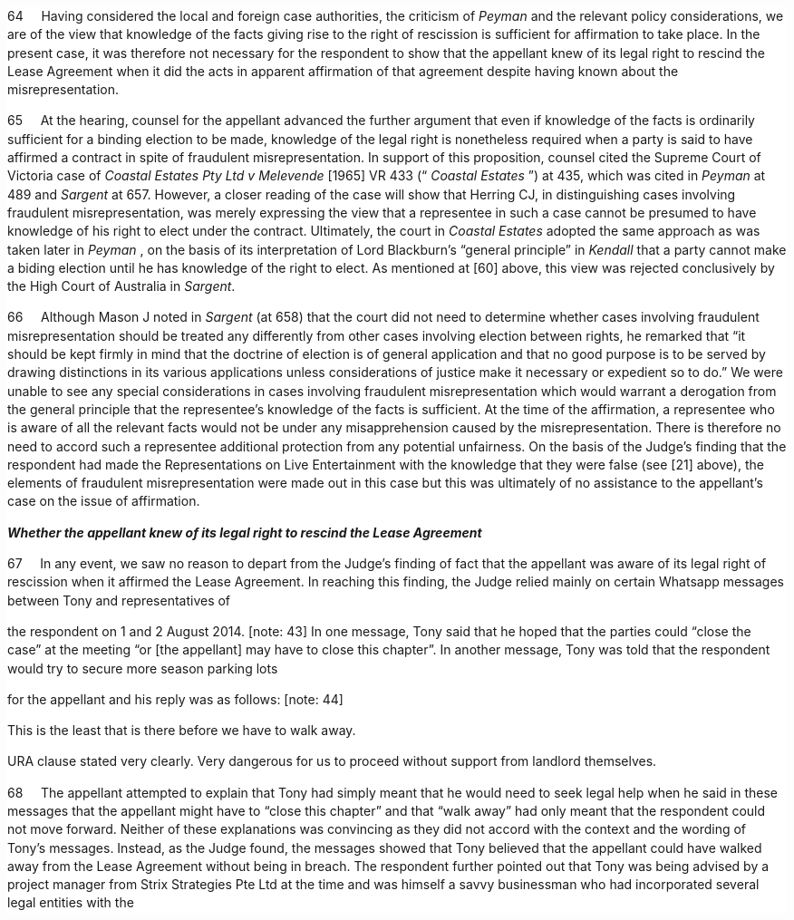 64     Having considered the local and foreign case authorities, the criticism of _Peyman_ and the relevant policy considerations, we are of the view that knowledge of the facts giving rise to the right of rescission is sufficient for affirmation to take place. In the present case, it was therefore not necessary for the respondent to show that the appellant knew of its legal right to rescind the Lease Agreement when it did the acts in apparent affirmation of that agreement despite having known about the misrepresentation. 

65     At the hearing, counsel for the appellant advanced the further argument that even if knowledge of the facts is ordinarily sufficient for a binding election to be made, knowledge of the legal right is nonetheless required when a party is said to have affirmed a contract in spite of fraudulent misrepresentation. In support of this proposition, counsel cited the Supreme Court of Victoria case of _Coastal Estates Pty Ltd v Melevende_ [1965] VR 433 (“ _Coastal Estates_ ”) at 435, which was cited in _Peyman_ at 489 and _Sargent_ at 657. However, a closer reading of the case will show that Herring CJ, in distinguishing cases involving fraudulent misrepresentation, was merely expressing the view that a representee in such a case cannot be presumed to have knowledge of his right to elect under the contract. Ultimately, the court in _Coastal Estates_ adopted the same approach as was taken later in _Peyman_ , on the basis of its interpretation of Lord Blackburn’s “general principle” in _Kendall_ that a party cannot make a biding election until he has knowledge of the right to elect. As mentioned at [60] above, this view was rejected conclusively by the High Court of Australia in _Sargent_. 


66     Although Mason J noted in _Sargent_ (at 658) that the court did not need to determine whether cases involving fraudulent misrepresentation should be treated any differently from other cases involving election between rights, he remarked that “it should be kept firmly in mind that the doctrine of election is of general application and that no good purpose is to be served by drawing distinctions in its various applications unless considerations of justice make it necessary or expedient so to do.” We were unable to see any special considerations in cases involving fraudulent misrepresentation which would warrant a derogation from the general principle that the representee’s knowledge of the facts is sufficient. At the time of the affirmation, a representee who is aware of all the relevant facts would not be under any misapprehension caused by the misrepresentation. There is therefore no need to accord such a representee additional protection from any potential unfairness. On the basis of the Judge’s finding that the respondent had made the Representations on Live Entertainment with the knowledge that they were false (see [21] above), the elements of fraudulent misrepresentation were made out in this case but this was ultimately of no assistance to the appellant’s case on the issue of affirmation. 

**_Whether the appellant knew of its legal right to rescind the Lease Agreement_** 

67     In any event, we saw no reason to depart from the Judge’s finding of fact that the appellant was aware of its legal right of rescission when it affirmed the Lease Agreement. In reaching this finding, the Judge relied mainly on certain Whatsapp messages between Tony and representatives of 

the respondent on 1 and 2 August 2014. [note: 43] In one message, Tony said that he hoped that the parties could “close the case” at the meeting “or [the appellant] may have to close this chapter”. In another message, Tony was told that the respondent would try to secure more season parking lots 

for the appellant and his reply was as follows: [note: 44] 

 This is the least that is there before we have to walk away. 

 URA clause stated very clearly. Very dangerous for us to proceed without support from landlord themselves. 

68     The appellant attempted to explain that Tony had simply meant that he would need to seek legal help when he said in these messages that the appellant might have to “close this chapter” and that “walk away” had only meant that the respondent could not move forward. Neither of these explanations was convincing as they did not accord with the context and the wording of Tony’s messages. Instead, as the Judge found, the messages showed that Tony believed that the appellant could have walked away from the Lease Agreement without being in breach. The respondent further pointed out that Tony was being advised by a project manager from Strix Strategies Pte Ltd at the time and was himself a savvy businessman who had incorporated several legal entities with the 
